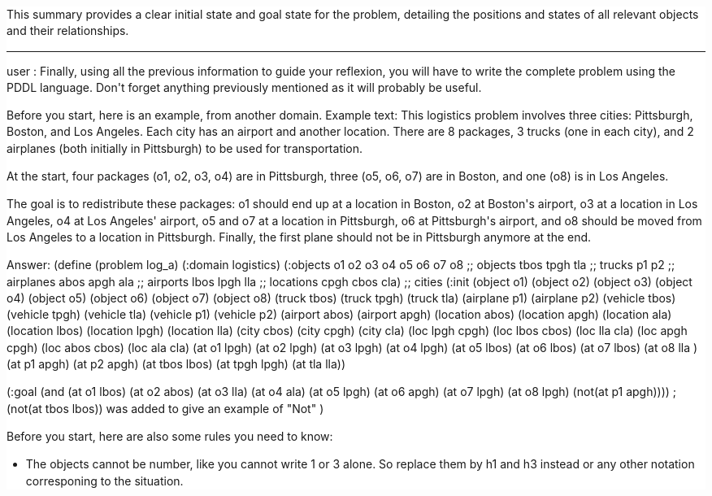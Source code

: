 This summary provides a clear initial state and goal state for the problem, detailing the positions and states of all relevant objects and their relationships.

--------------------------------------------------

user : Finally, using all the previous information to guide your reflexion, you will have to write the complete problem using the PDDL language. Don't forget anything previously mentioned as it will probably be useful. 

Before you start, here is an example, from another domain.
Example text:
This logistics problem involves three cities: Pittsburgh, Boston, and Los Angeles. 
Each city has an airport and another location. 
There are 8 packages, 3 trucks (one in each city), and 2 airplanes (both initially in Pittsburgh) to be used for transportation. 

At the start, four packages (o1, o2, o3, o4) are in Pittsburgh, three (o5, o6, o7) are in Boston, and one (o8) is in Los Angeles. 

The goal is to redistribute these packages: o1 should end up at a location in Boston, o2 at Boston's airport, o3 at a location in Los Angeles, o4 at Los Angeles' airport, o5 and o7 at a location in Pittsburgh, o6 at Pittsburgh's airport, and o8 should be moved from Los Angeles to a location in Pittsburgh.
Finally, the first plane should not be in Pittsburgh anymore at the end.

Answer:
(define (problem log_a) 
   (:domain logistics)
   (:objects o1 o2 o3 o4 o5 o6 o7 o8  ;; objects
            tbos tpgh tla            ;; trucks
	         p1 p2                    ;; airplanes
            abos apgh ala            ;; airports
	         lbos lpgh lla            ;; locations
            cpgh cbos cla)           ;; cities
   (:init (object o1) (object o2) (object o3) (object o4)
	  (object o5) (object o6) (object o7) (object o8)
	  (truck tbos) (truck tpgh) (truck tla) (airplane p1)
	  (airplane p2) (vehicle tbos) (vehicle tpgh) (vehicle tla)
	  (vehicle p1) (vehicle p2)
	  (airport abos) (airport apgh) (location abos)
	  (location apgh) (location ala) (location lbos) (location lpgh)
	  (location lla) (city cbos) (city cpgh) (city cla)
	  (loc lpgh cpgh) (loc lbos cbos) (loc lla cla) (loc apgh cpgh)
	  (loc abos cbos) (loc ala cla)
	  (at o1 lpgh) (at o2 lpgh) (at o3 lpgh) (at o4 lpgh) (at o5 lbos)
          (at o6 lbos) (at o7 lbos) (at o8 lla ) (at p1 apgh) (at p2 apgh)
          (at tbos lbos) (at tpgh lpgh) (at tla lla))
   
   (:goal (and (at o1 lbos) (at o2 abos) (at o3 lla) (at o4 ala)
	       (at o5 lpgh) (at o6 apgh) (at o7 lpgh) (at o8 lpgh) (not(at p1 apgh)))) ;(not(at tbos lbos)) was added to give an example of "Not"
   )

Before you start, here are also some rules you need to know:
- The objects cannot be number, like you cannot write 1 or 3 alone. So replace them by h1 and h3 instead or any other notation corresponing to the situation.
